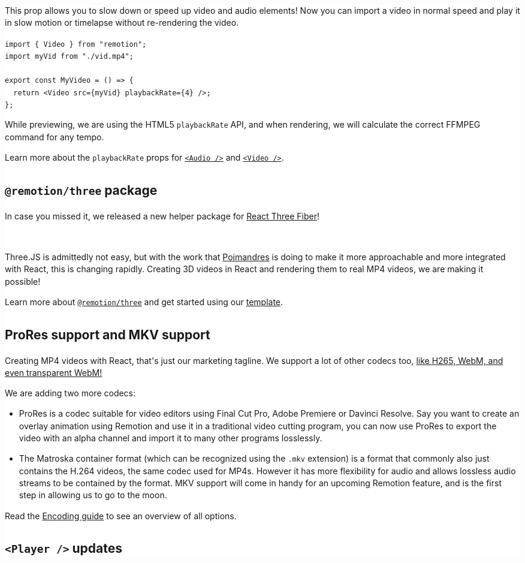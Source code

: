 This prop allows you to slow down or speed up video and audio elements! Now you can import a video in normal speed and play it in slow motion or timelapse without re-rendering the video.

```tsx twoslash title="LightningSpeed.tsx"
import { Video } from "remotion";
import myVid from "./vid.mp4";

export const MyVideo = () => {
  return <Video src={myVid} playbackRate={4} />;
};
```

While previewing, we are using the HTML5 `playbackRate` API, and when rendering, we will calculate the correct FFMPEG command for any tempo.

Learn more about the `playbackRate` props for [`<Audio />`](/docs/audio/#playbackrate) and [`<Video />`](/docs/video/#controlling-playback-speed).

## `@remotion/three` package

In case you missed it, we released a new helper package for [React Three Fiber](https://github.com/pmndrs/react-three-fiber)!

<ThreeDPlayer />
<br/>

Three.JS is admittedly not easy, but with the work that [Poimandres](https://github.com/pmndrs) is doing to make it more approachable and more integrated with React, this is changing rapidly. Creating 3D videos in React and rendering them to real MP4 videos, we are making it possible!

Learn more about [`@remotion/three`](/docs/three) and get started using our [template](https://github.com/remotion-dev/template-three).

## ProRes support and MKV support

Creating MP4 videos with React, that's just our marketing tagline. We support a lot of other codecs too, [like H265, WebM, and even transparent WebM!](/docs/encoding)

We are adding two more codecs:

- ProRes is a codec suitable for video editors using Final Cut Pro, Adobe Premiere or Davinci Resolve. Say you want to create an overlay animation using Remotion and use it in a traditional video cutting program, you can now use ProRes to export the video with an alpha channel and import it to many other programs losslessly.

- The Matroska container format (which can be recognized using the `.mkv` extension) is a format that commonly also just contains the H.264 videos, the same codec used for MP4s. However it has more flexibility for audio and allows lossless audio streams to be contained by the format. MKV support will come in handy for an upcoming Remotion feature, and is the first step in allowing us to go to the moon.

Read the [Encoding guide](/docs/encoding) to see an overview of all options.

## `<Player />` updates
